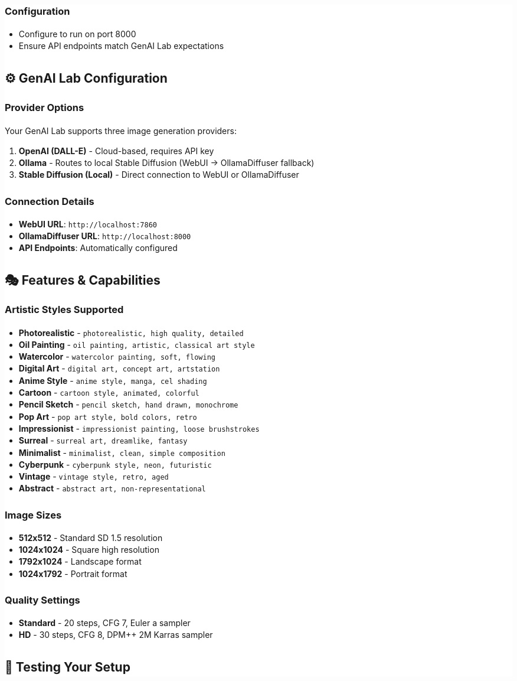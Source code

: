 ### Configuration
- Configure to run on port 8000
- Ensure API endpoints match GenAI Lab expectations

## ⚙️ GenAI Lab Configuration

### Provider Options
Your GenAI Lab supports three image generation providers:

1. **OpenAI (DALL-E)** - Cloud-based, requires API key
2. **Ollama** - Routes to local Stable Diffusion (WebUI → OllamaDiffuser fallback)
3. **Stable Diffusion (Local)** - Direct connection to WebUI or OllamaDiffuser

### Connection Details
- **WebUI URL**: `http://localhost:7860`
- **OllamaDiffuser URL**: `http://localhost:8000`
- **API Endpoints**: Automatically configured

## 🎭 Features & Capabilities

### Artistic Styles Supported
- **Photorealistic** - `photorealistic, high quality, detailed`
- **Oil Painting** - `oil painting, artistic, classical art style`
- **Watercolor** - `watercolor painting, soft, flowing`
- **Digital Art** - `digital art, concept art, artstation`
- **Anime Style** - `anime style, manga, cel shading`
- **Cartoon** - `cartoon style, animated, colorful`
- **Pencil Sketch** - `pencil sketch, hand drawn, monochrome`
- **Pop Art** - `pop art style, bold colors, retro`
- **Impressionist** - `impressionist painting, loose brushstrokes`
- **Surreal** - `surreal art, dreamlike, fantasy`
- **Minimalist** - `minimalist, clean, simple composition`
- **Cyberpunk** - `cyberpunk style, neon, futuristic`
- **Vintage** - `vintage style, retro, aged`
- **Abstract** - `abstract art, non-representational`

### Image Sizes
- **512x512** - Standard SD 1.5 resolution
- **1024x1024** - Square high resolution
- **1792x1024** - Landscape format
- **1024x1792** - Portrait format

### Quality Settings
- **Standard** - 20 steps, CFG 7, Euler a sampler
- **HD** - 30 steps, CFG 8, DPM++ 2M Karras sampler

## 🧪 Testing Your Setup
